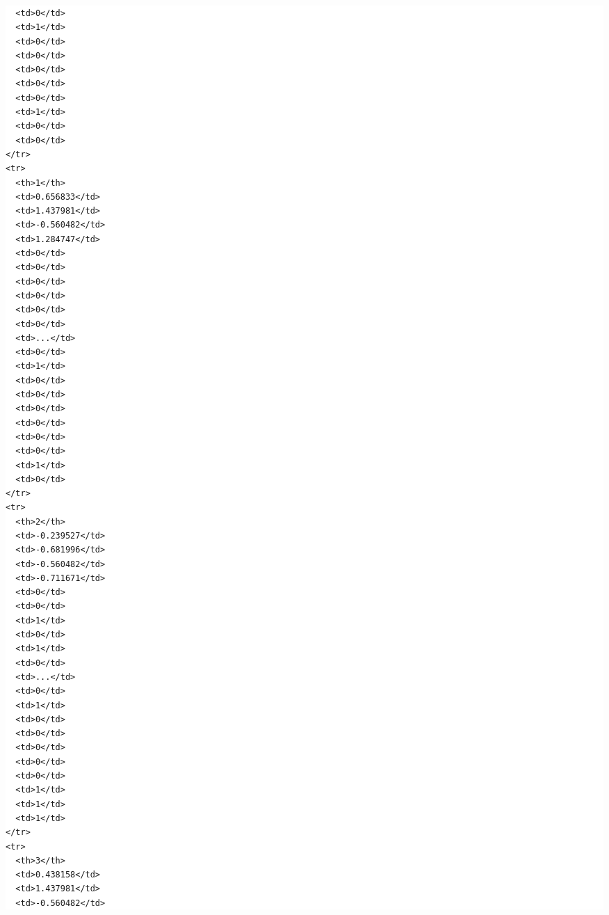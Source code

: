      <td>0</td>
      <td>1</td>
      <td>0</td>
      <td>0</td>
      <td>0</td>
      <td>0</td>
      <td>0</td>
      <td>1</td>
      <td>0</td>
      <td>0</td>
    </tr>
    <tr>
      <th>1</th>
      <td>0.656833</td>
      <td>1.437981</td>
      <td>-0.560482</td>
      <td>1.284747</td>
      <td>0</td>
      <td>0</td>
      <td>0</td>
      <td>0</td>
      <td>0</td>
      <td>0</td>
      <td>...</td>
      <td>0</td>
      <td>1</td>
      <td>0</td>
      <td>0</td>
      <td>0</td>
      <td>0</td>
      <td>0</td>
      <td>0</td>
      <td>1</td>
      <td>0</td>
    </tr>
    <tr>
      <th>2</th>
      <td>-0.239527</td>
      <td>-0.681996</td>
      <td>-0.560482</td>
      <td>-0.711671</td>
      <td>0</td>
      <td>0</td>
      <td>1</td>
      <td>0</td>
      <td>1</td>
      <td>0</td>
      <td>...</td>
      <td>0</td>
      <td>1</td>
      <td>0</td>
      <td>0</td>
      <td>0</td>
      <td>0</td>
      <td>0</td>
      <td>1</td>
      <td>1</td>
      <td>1</td>
    </tr>
    <tr>
      <th>3</th>
      <td>0.438158</td>
      <td>1.437981</td>
      <td>-0.560482</td>